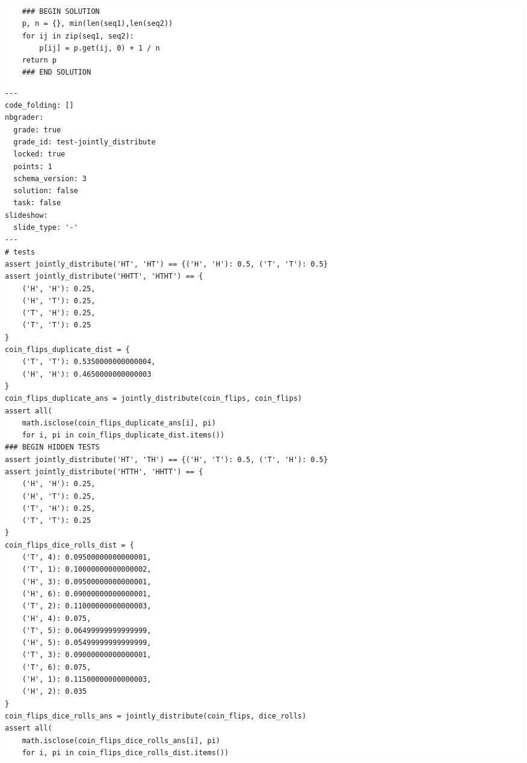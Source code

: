 ```{code-cell}
    ### BEGIN SOLUTION
    p, n = {}, min(len(seq1),len(seq2))
    for ij in zip(seq1, seq2):
        p[ij] = p.get(ij, 0) + 1 / n
    return p
    ### END SOLUTION
```

```{code-cell}
---
code_folding: []
nbgrader:
  grade: true
  grade_id: test-jointly_distribute
  locked: true
  points: 1
  schema_version: 3
  solution: false
  task: false
slideshow:
  slide_type: '-'
---
# tests
assert jointly_distribute('HT', 'HT') == {('H', 'H'): 0.5, ('T', 'T'): 0.5}
assert jointly_distribute('HHTT', 'HTHT') == {
    ('H', 'H'): 0.25,
    ('H', 'T'): 0.25,
    ('T', 'H'): 0.25,
    ('T', 'T'): 0.25
}
coin_flips_duplicate_dist = {
    ('T', 'T'): 0.5350000000000004,
    ('H', 'H'): 0.4650000000000003
}
coin_flips_duplicate_ans = jointly_distribute(coin_flips, coin_flips)
assert all(
    math.isclose(coin_flips_duplicate_ans[i], pi)
    for i, pi in coin_flips_duplicate_dist.items())
### BEGIN HIDDEN TESTS
assert jointly_distribute('HT', 'TH') == {('H', 'T'): 0.5, ('T', 'H'): 0.5}
assert jointly_distribute('HTTH', 'HHTT') == {
    ('H', 'H'): 0.25,
    ('H', 'T'): 0.25,
    ('T', 'H'): 0.25,
    ('T', 'T'): 0.25
}
coin_flips_dice_rolls_dist = {
    ('T', 4): 0.09500000000000001,
    ('T', 1): 0.10000000000000002,
    ('H', 3): 0.09500000000000001,
    ('H', 6): 0.09000000000000001,
    ('T', 2): 0.11000000000000003,
    ('H', 4): 0.075,
    ('T', 5): 0.06499999999999999,
    ('H', 5): 0.05499999999999999,
    ('T', 3): 0.09000000000000001,
    ('T', 6): 0.075,
    ('H', 1): 0.11500000000000003,
    ('H', 2): 0.035
}
coin_flips_dice_rolls_ans = jointly_distribute(coin_flips, dice_rolls)
assert all(
    math.isclose(coin_flips_dice_rolls_ans[i], pi)
    for i, pi in coin_flips_dice_rolls_dist.items())
```